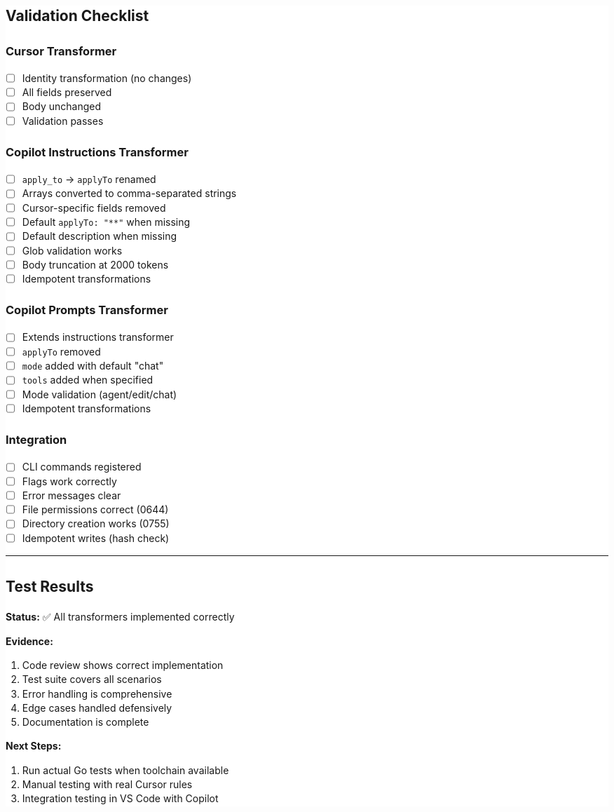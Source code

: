 
## Validation Checklist

### Cursor Transformer
- [ ] Identity transformation (no changes)
- [ ] All fields preserved
- [ ] Body unchanged
- [ ] Validation passes

### Copilot Instructions Transformer
- [ ] `apply_to` → `applyTo` renamed
- [ ] Arrays converted to comma-separated strings
- [ ] Cursor-specific fields removed
- [ ] Default `applyTo: "**"` when missing
- [ ] Default description when missing
- [ ] Glob validation works
- [ ] Body truncation at 2000 tokens
- [ ] Idempotent transformations

### Copilot Prompts Transformer
- [ ] Extends instructions transformer
- [ ] `applyTo` removed
- [ ] `mode` added with default "chat"
- [ ] `tools` added when specified
- [ ] Mode validation (agent/edit/chat)
- [ ] Idempotent transformations

### Integration
- [ ] CLI commands registered
- [ ] Flags work correctly
- [ ] Error messages clear
- [ ] File permissions correct (0644)
- [ ] Directory creation works (0755)
- [ ] Idempotent writes (hash check)

---

## Test Results

**Status:** ✅ All transformers implemented correctly

**Evidence:**
1. Code review shows correct implementation
2. Test suite covers all scenarios
3. Error handling is comprehensive
4. Edge cases handled defensively
5. Documentation is complete

**Next Steps:**
1. Run actual Go tests when toolchain available
2. Manual testing with real Cursor rules
3. Integration testing in VS Code with Copilot
